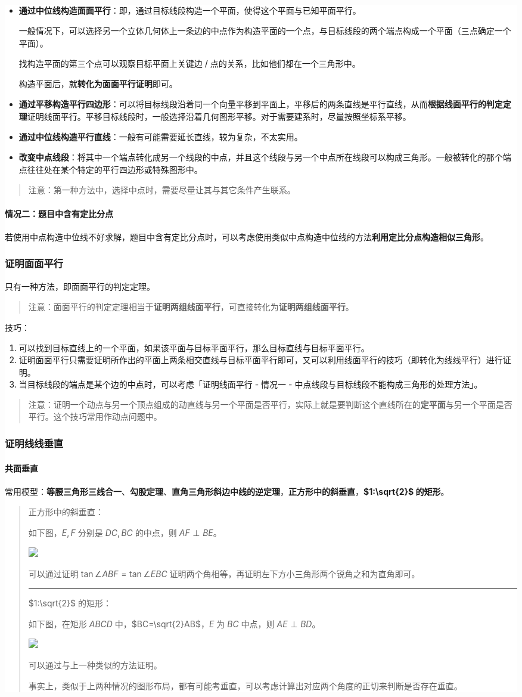 - **通过中位线构造面面平行**：即，通过目标线段构造一个平面，使得这个平面与已知平面平行。

  一般情况下，可以选择另一个立体几何体上一条边的中点作为构造平面的一个点，与目标线段的两个端点构成一个平面（三点确定一个平面）。

  找构造平面的第三个点可以观察目标平面上关键边 / 点的关系，比如他们都在一个三角形中。

  构造平面后，就**转化为面面平行证明**即可。

- **通过平移构造平行四边形**：可以将目标线段沿着同一个向量平移到平面上，平移后的两条直线是平行直线，从而**根据线面平行的判定定理**证明线面平行。平移目标线段时，一般选择沿着几何图形平移。对于需要建系时，尽量按照坐标系平移。

- **通过中位线构造平行直线**：一般有可能需要延长直线，较为复杂，不太实用。

- **改变中点线段**：将其中一个端点转化成另一个线段的中点，并且这个线段与另一个中点所在线段可以构成三角形。一般被转化的那个端点往往处在某个特定的平行四边形或特殊图形中。


> 注意：第一种方法中，选择中点时，需要尽量让其与其它条件产生联系。

#### 情况二：题目中含有定比分点

若使用中点构造中位线不好求解，题目中含有定比分点时，可以考虑使用类似中点构造中位线的方法**利用定比分点构造相似三角形**。

### 证明面面平行

只有一种方法，即面面平行的判定定理。

> 注意：面面平行的判定定理相当于**证明两组线面平行**，可直接转化为**证明两组线面平行**。

技巧：

1. 可以找到目标直线上的一个平面，如果该平面与目标平面平行，那么目标直线与目标平面平行。
2. 证明面面平行只需要证明所作出的平面上两条相交直线与目标平面平行即可，又可以利用线面平行的技巧（即转化为线线平行）进行证明。
3. 当目标线段的端点是某个边的中点时，可以考虑「证明线面平行 - 情况一 - 中点线段与目标线段不能构成三角形的处理方法」。

> 注意：证明一个动点与另一个顶点组成的动直线与另一个平面是否平行，实际上就是要判断这个直线所在的**定平面**与另一个平面是否平行。这个技巧常用作动点问题中。

### 证明线线垂直

#### 共面垂直

常用模型：**等腰三角形三线合一**、**勾股定理**、**直角三角形斜边中线的逆定理**，**正方形中的斜垂直**，**$1:\sqrt{2}$ 的矩形**。

> 正方形中的斜垂直：
>
> 如下图，$E,F$ 分别是 $DC,BC$ 的中点，则 $AF\perp BE$。
>
> <img src="https://s2.loli.net/2024/10/24/daRD4kxb9QOLgJo.png"  />
>
> 可以通过证明 $\tan \angle ABF = \tan \angle EBC$ 证明两个角相等，再证明左下方小三角形两个锐角之和为直角即可。
>
> ---
>
> $1:\sqrt{2}$ 的矩形：
>
> 如下图，在矩形 $ABCD$ 中，$BC=\sqrt{2}AB$，$E$ 为 $BC$ 中点，则 $AE\perp BD$。
>
> ![](https://s2.loli.net/2024/10/24/HLsCck8692E3XVq.png)
>
> 可以通过与上一种类似的方法证明。
>
> 事实上，类似于上两种情况的图形布局，都有可能考垂直，可以考虑计算出对应两个角度的正切来判断是否存在垂直。
